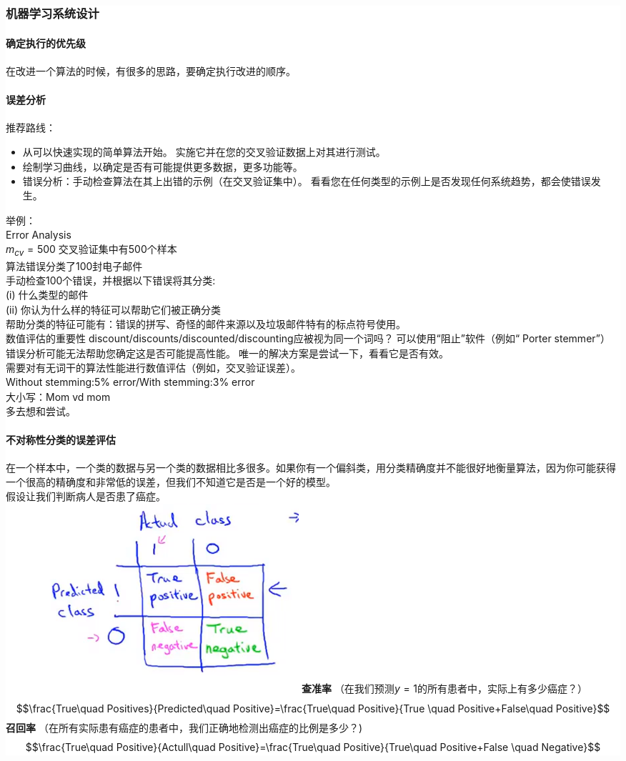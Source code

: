 ### 机器学习系统设计

#### 确定执行的优先级
在改进一个算法的时候，有很多的思路，要确定执行改进的顺序。

#### 误差分析
推荐路线：
* 从可以快速实现的简单算法开始。 实施它并在您的交叉验证数据上对其进行测试。
* 绘制学习曲线，以确定是否有可能提供更多数据，更多功能等。
* 错误分析：手动检查算法在其上出错的示例（在交叉验证集中）。 看看您在任何类型的示例上是否发现任何系统趋势，都会使错误发生。

举例：  
Error Analysis  
$m_{cv}=500$ 交叉验证集中有500个样本  
算法错误分类了100封电子邮件  
手动检查100个错误，并根据以下错误将其分类:  
(i) 什么类型的邮件  
(ii) 你认为什么样的特征可以帮助它们被正确分类  
帮助分类的特征可能有：错误的拼写、奇怪的邮件来源以及垃圾邮件特有的标点符号使用。  
数值评估的重要性
discount/discounts/discounted/discounting应被视为同一个词吗？
可以使用“阻止”软件（例如“ Porter stemmer”）  
错误分析可能无法帮助您确定这是否可能提高性能。 唯一的解决方案是尝试一下，看看它是否有效。  
需要对有无词干的算法性能进行数值评估（例如，交叉验证误差）。  
Without stemming:5% error/With stemming:3% error  
大小写：Mom vd mom  
多去想和尝试。

#### 不对称性分类的误差评估
在一个样本中，一个类的数据与另一个类的数据相比多很多。如果你有一个偏斜类，用分类精确度并不能很好地衡量算法，因为你可能获得一个很高的精确度和非常低的误差，但我们不知道它是否是一个好的模型。  
假设让我们判断病人是否患了癌症。  
![](../../../assets/41-163809962117642.png)
**查准率**
（在我们预测$y=1$的所有患者中，实际上有多少癌症？） 
$$\frac{True\quad Positives}{Predicted\quad Positive}=\frac{True\quad Positive}{True \quad Positive+False\quad Positive}$$
**召回率**
（在所有实际患有癌症的患者中，我们正确地检测出癌症的比例是多少？) 
$$\frac{True\quad Positive}{Actull\quad Positive}=\frac{True\quad Positive}{True\quad Positive+False \quad Negative}$$  
